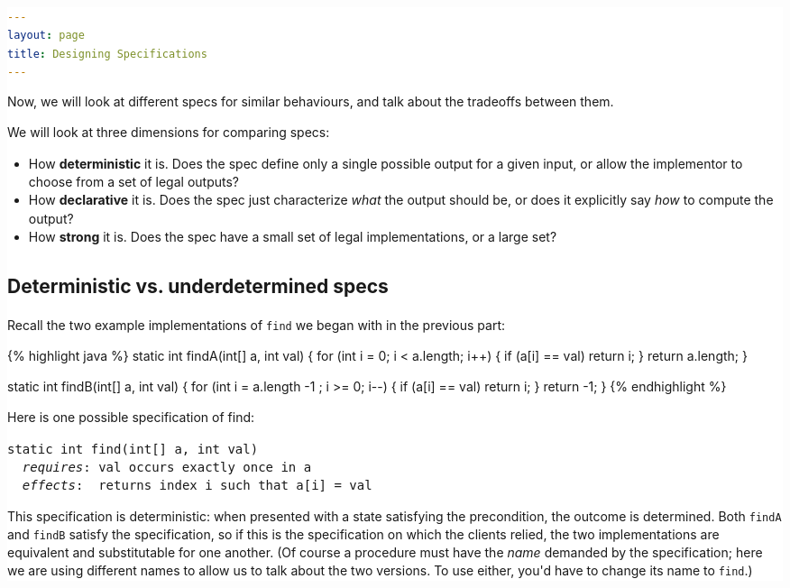```yaml
---
layout: page
title: Designing Specifications
---
```


Now, we will look at different specs for similar behaviours, and talk about the tradeoffs between them.

We will look at three dimensions for comparing specs:

+ How **deterministic** it is.
  Does the spec define only a single possible output for a given input, or allow the implementor to choose from a set of legal outputs?
+ How **declarative** it is.
  Does the spec just characterize *what* the output should be, or does it explicitly say *how* to compute the output?
+ How **strong** it is.
  Does the spec have a small set of legal implementations, or a large set?

## Deterministic vs. underdetermined specs

Recall the two example implementations of `find` we began with in the previous part:

{% highlight java %}
static int findA(int[] a, int val) {
    for (int i = 0; i &lt; a.length; i++) {
        if (a[i] == val) return i;
    }
    return a.length;
}

static int findB(int[] a, int val) {
    for (int i = a.length -1 ; i >= 0; i--) {
        if (a[i] == val) return i;
    }
    return -1;
}
{% endhighlight %}

Here is one possible specification of find:

<pre>
static int find(int[] a, int val)
  <em>requires</em>: val occurs exactly once in a
  <em>effects</em>:  returns index i such that a[i] = val
</pre>

This specification is deterministic: when presented with a state satisfying the precondition, the outcome is determined.
Both `findA` and `findB` satisfy the specification, so if this is the specification on which the clients relied, the two implementations are equivalent and substitutable for one another.
(Of course a procedure must have the *name* demanded by the specification; here we are using different names to allow us to talk about the two versions.
To use either, you'd have to change its name to `find`.)

